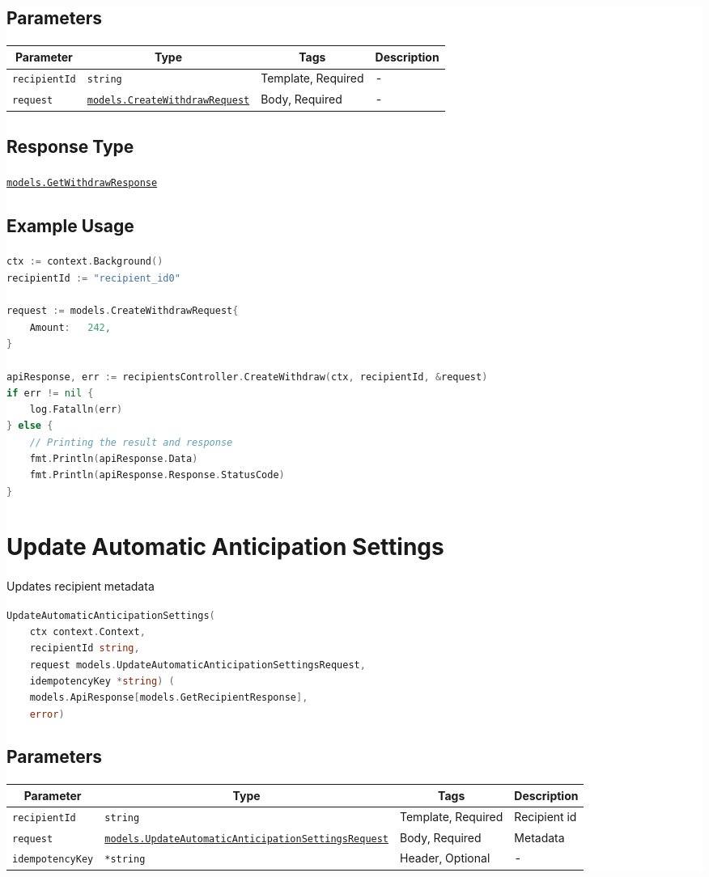 ## Parameters

| Parameter | Type | Tags | Description |
|  --- | --- | --- | --- |
| `recipientId` | `string` | Template, Required | - |
| `request` | [`models.CreateWithdrawRequest`](../../doc/models/create-withdraw-request.md) | Body, Required | - |

## Response Type

[`models.GetWithdrawResponse`](../../doc/models/get-withdraw-response.md)

## Example Usage

```go
ctx := context.Background()
recipientId := "recipient_id0"

request := models.CreateWithdrawRequest{
    Amount:   242,
}

apiResponse, err := recipientsController.CreateWithdraw(ctx, recipientId, &request)
if err != nil {
    log.Fatalln(err)
} else {
    // Printing the result and response
    fmt.Println(apiResponse.Data)
    fmt.Println(apiResponse.Response.StatusCode)
}
```


# Update Automatic Anticipation Settings

Updates recipient metadata

```go
UpdateAutomaticAnticipationSettings(
    ctx context.Context,
    recipientId string,
    request models.UpdateAutomaticAnticipationSettingsRequest,
    idempotencyKey *string) (
    models.ApiResponse[models.GetRecipientResponse],
    error)
```

## Parameters

| Parameter | Type | Tags | Description |
|  --- | --- | --- | --- |
| `recipientId` | `string` | Template, Required | Recipient id |
| `request` | [`models.UpdateAutomaticAnticipationSettingsRequest`](../../doc/models/update-automatic-anticipation-settings-request.md) | Body, Required | Metadata |
| `idempotencyKey` | `*string` | Header, Optional | - |
